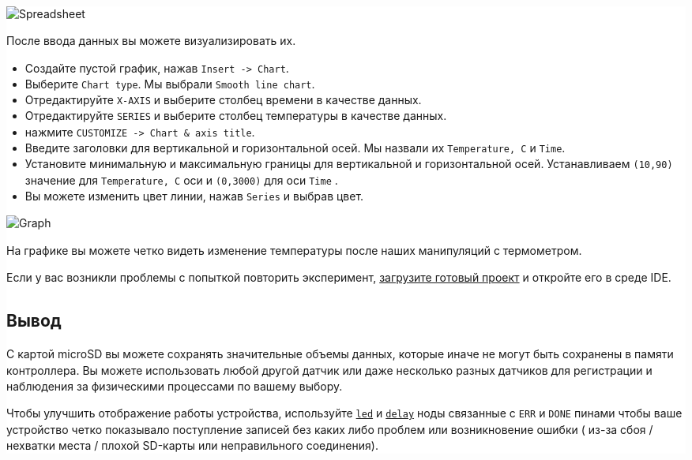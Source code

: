 ![Spreadsheet](./analyze-log-2.png)

После ввода данных вы можете визуализировать их.

- Создайте пустой график, нажав `Insert -> Chart`.
- Выберите `Chart type`. Мы выбрали `Smooth line chart`.
- Отредактируйте `X-AXIS` и выберите столбец времени в качестве данных.
- Отредактируйте `SERIES` и выберите столбец температуры в качестве данных.
- нажмите `CUSTOMIZE -> Chart & axis title`.
- Введите заголовки для вертикальной и горизонтальной осей. Мы назвали их
  `Temperature, C` и `Time`.
- Установите минимальную и максимальную границы для вертикальной и горизонтальной осей. Устанавливаем 
`(10,90)` значение для `Temperature, C` оси и `(0,3000)` для оси `Time` .
- Вы можете изменить цвет линии, нажав `Series` и выбрав цвет.

![Graph](./analyze-log-3.png)

На графике вы можете четко видеть изменение температуры после наших манипуляций с термометром.

Если у вас возникли проблемы с попыткой повторить эксперимент,
[загрузите готовый проект](./sdcard-temp-prepared.xodball) и откройте его в среде IDE.

## Вывод

С картой microSD вы можете сохранять значительные объемы данных, которые иначе не могут быть сохранены в памяти контроллера. 
Вы можете использовать любой другой датчик или даже несколько разных датчиков для регистрации и наблюдения за 
физическими процессами по вашему выбору.

Чтобы улучшить отображение работы устройства, используйте [`led`](https://xod.io/libs/xod/common-hardware/led/) и
[`delay`](https://xod.io/libs/xod/core/delay) ноды связанные с `ERR` и `DONE` пинами чтобы ваше устройство четко 
показывало поступление записей без каких либо проблем или возникновение ошибки ( 
из-за сбоя / нехватки места / плохой SD-карты или неправильного соединения).
